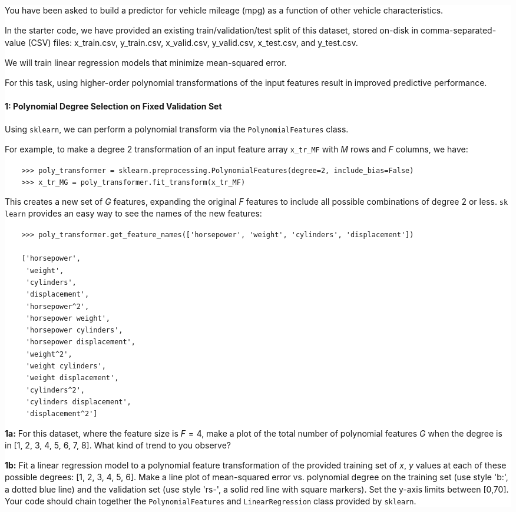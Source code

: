 You have been asked to build a predictor for vehicle mileage (mpg) as a function of other vehicle characteristics.

In the starter code, we have provided an existing train/validation/test split of this dataset, stored on-disk in comma-separated-value (CSV) files: x_train.csv, y_train.csv, x_valid.csv, y_valid.csv, x_test.csv, and y_test.csv.

We will train linear regression models that minimize mean-squared error.

For this task, using higher-order polynomial transformations of the input features result in improved predictive performance.

#### <a name="problem-1-a"> 1: Polynomial Degree Selection on Fixed Validation Set </a>

Using `sklearn`, we can perform a polynomial transform via the `PolynomialFeatures` class.

For example, to make a degree 2 transformation of an input feature array `x_tr_MF` with $M$ rows and $F$ columns, we have:

```
    >>> poly_transformer = sklearn.preprocessing.PolynomialFeatures(degree=2, include_bias=False)
    >>> x_tr_MG = poly_transformer.fit_transform(x_tr_MF)
```

This creates a new set of $G$ features, expanding the original $F$ features to include all possible combinations of degree 2 or less. `sklearn` provides an easy way to see the names of the new features:

```
    >>> poly_transformer.get_feature_names(['horsepower', 'weight', 'cylinders', 'displacement'])

    ['horsepower',
     'weight',
     'cylinders',
     'displacement',
     'horsepower^2',
     'horsepower weight',
     'horsepower cylinders',
     'horsepower displacement',
     'weight^2',
     'weight cylinders',
     'weight displacement',
     'cylinders^2',
     'cylinders displacement',
     'displacement^2']
```

**1a:** For this dataset, where the feature size is $F=4$, make a plot of the total number of polynomial features $G$ when the degree is in [1, 2, 3, 4, 5, 6, 7, 8]. What kind of trend to you observe?

**1b:** Fit a linear regression model to a polynomial feature transformation of the provided training set of $x$, $y$ values at each of these possible degrees: [1, 2, 3, 4, 5, 6]. Make a line plot of mean-squared error vs. polynomial degree on the training set (use style 'b:', a dotted blue line) and the validation set (use style 'rs-', a solid red line with square markers). Set the y-axis limits between [0,70]. Your code should chain together the `PolynomialFeatures` and `LinearRegression` class provided by `sklearn`.
